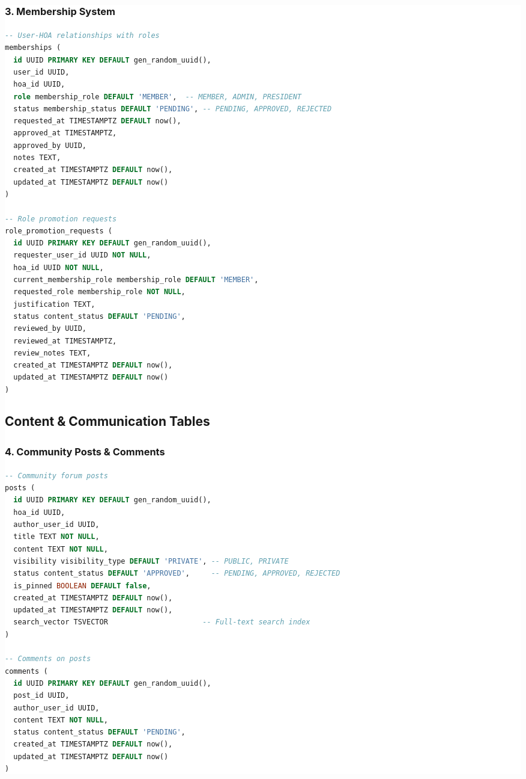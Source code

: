 ### 3. Membership System
```sql
-- User-HOA relationships with roles
memberships (
  id UUID PRIMARY KEY DEFAULT gen_random_uuid(),
  user_id UUID,
  hoa_id UUID,
  role membership_role DEFAULT 'MEMBER',  -- MEMBER, ADMIN, PRESIDENT
  status membership_status DEFAULT 'PENDING', -- PENDING, APPROVED, REJECTED
  requested_at TIMESTAMPTZ DEFAULT now(),
  approved_at TIMESTAMPTZ,
  approved_by UUID,
  notes TEXT,
  created_at TIMESTAMPTZ DEFAULT now(),
  updated_at TIMESTAMPTZ DEFAULT now()
)

-- Role promotion requests
role_promotion_requests (
  id UUID PRIMARY KEY DEFAULT gen_random_uuid(),
  requester_user_id UUID NOT NULL,
  hoa_id UUID NOT NULL,
  current_membership_role membership_role DEFAULT 'MEMBER',
  requested_role membership_role NOT NULL,
  justification TEXT,
  status content_status DEFAULT 'PENDING',
  reviewed_by UUID,
  reviewed_at TIMESTAMPTZ,
  review_notes TEXT,
  created_at TIMESTAMPTZ DEFAULT now(),
  updated_at TIMESTAMPTZ DEFAULT now()
)
```

## Content & Communication Tables

### 4. Community Posts & Comments
```sql
-- Community forum posts
posts (
  id UUID PRIMARY KEY DEFAULT gen_random_uuid(),
  hoa_id UUID,
  author_user_id UUID,
  title TEXT NOT NULL,
  content TEXT NOT NULL,
  visibility visibility_type DEFAULT 'PRIVATE', -- PUBLIC, PRIVATE
  status content_status DEFAULT 'APPROVED',     -- PENDING, APPROVED, REJECTED
  is_pinned BOOLEAN DEFAULT false,
  created_at TIMESTAMPTZ DEFAULT now(),
  updated_at TIMESTAMPTZ DEFAULT now(),
  search_vector TSVECTOR                      -- Full-text search index
)

-- Comments on posts
comments (
  id UUID PRIMARY KEY DEFAULT gen_random_uuid(),
  post_id UUID,
  author_user_id UUID,
  content TEXT NOT NULL,
  status content_status DEFAULT 'PENDING',
  created_at TIMESTAMPTZ DEFAULT now(),
  updated_at TIMESTAMPTZ DEFAULT now()
)
```